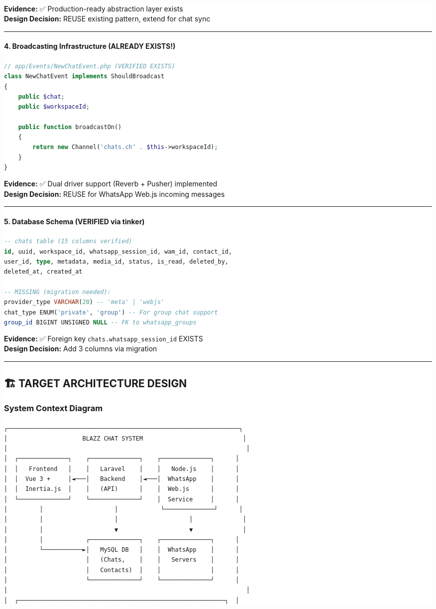 **Evidence:** ✅ Production-ready abstraction layer exists  
**Design Decision:** REUSE existing pattern, extend for chat sync

---

#### 4. **Broadcasting Infrastructure (ALREADY EXISTS!)**
```php
// app/Events/NewChatEvent.php (VERIFIED EXISTS)
class NewChatEvent implements ShouldBroadcast
{
    public $chat;
    public $workspaceId;
    
    public function broadcastOn()
    {
        return new Channel('chats.ch' . $this->workspaceId);
    }
}
```

**Evidence:** ✅ Dual driver support (Reverb + Pusher) implemented  
**Design Decision:** REUSE for WhatsApp Web.js incoming messages

---

#### 5. **Database Schema (VERIFIED via tinker)**
```sql
-- chats table (15 columns verified)
id, uuid, workspace_id, whatsapp_session_id, wam_id, contact_id,
user_id, type, metadata, media_id, status, is_read, deleted_by,
deleted_at, created_at

-- MISSING (migration needed):
provider_type VARCHAR(20) -- 'meta' | 'webjs'
chat_type ENUM('private', 'group') -- For group chat support
group_id BIGINT UNSIGNED NULL -- FK to whatsapp_groups
```

**Evidence:** ✅ Foreign key `chats.whatsapp_session_id` EXISTS  
**Design Decision:** Add 3 columns via migration

---

## 🏗️ TARGET ARCHITECTURE DESIGN

### System Context Diagram

```
┌─────────────────────────────────────────────────────────────────┐
│                     BLAZZ CHAT SYSTEM                            │
│                                                                   │
│  ┌──────────────┐    ┌──────────────┐    ┌──────────────┐      │
│  │   Frontend   │    │   Laravel    │    │   Node.js    │      │
│  │  Vue 3 +     │◄───│   Backend    │◄───│  WhatsApp    │      │
│  │  Inertia.js  │    │   (API)      │    │  Web.js      │      │
│  └──────────────┘    └──────────────┘    │  Service     │      │
│         │                    │            └──────────────┘      │
│         │                    │                    │              │
│         │                    ▼                    ▼              │
│         │            ┌──────────────┐    ┌──────────────┐      │
│         └───────────►│   MySQL DB   │    │  WhatsApp    │      │
│                      │   (Chats,    │    │   Servers    │      │
│                      │   Contacts)  │    │              │      │
│                      └──────────────┘    └──────────────┘      │
│                                                                   │
│  ┌──────────────────────────────────────────────────────────┐  │
```